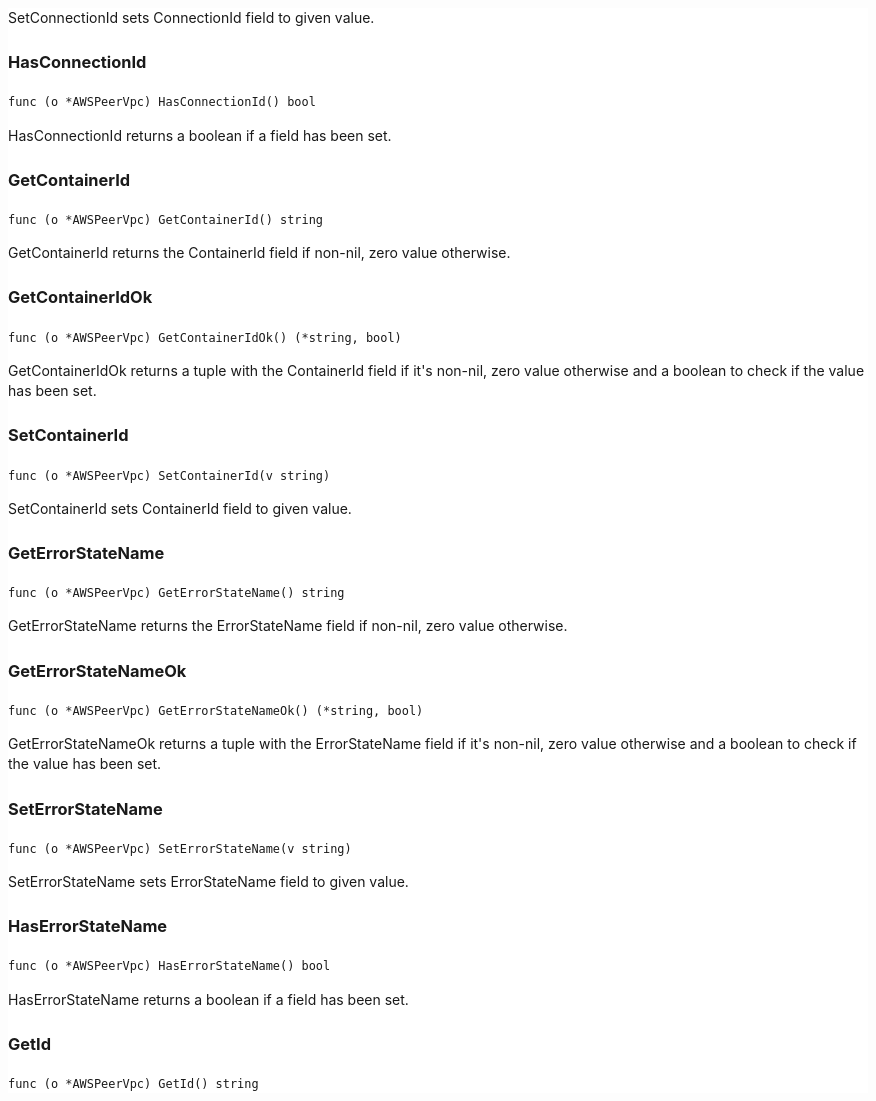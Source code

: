 SetConnectionId sets ConnectionId field to given value.

### HasConnectionId

`func (o *AWSPeerVpc) HasConnectionId() bool`

HasConnectionId returns a boolean if a field has been set.

### GetContainerId

`func (o *AWSPeerVpc) GetContainerId() string`

GetContainerId returns the ContainerId field if non-nil, zero value otherwise.

### GetContainerIdOk

`func (o *AWSPeerVpc) GetContainerIdOk() (*string, bool)`

GetContainerIdOk returns a tuple with the ContainerId field if it's non-nil, zero value otherwise
and a boolean to check if the value has been set.

### SetContainerId

`func (o *AWSPeerVpc) SetContainerId(v string)`

SetContainerId sets ContainerId field to given value.


### GetErrorStateName

`func (o *AWSPeerVpc) GetErrorStateName() string`

GetErrorStateName returns the ErrorStateName field if non-nil, zero value otherwise.

### GetErrorStateNameOk

`func (o *AWSPeerVpc) GetErrorStateNameOk() (*string, bool)`

GetErrorStateNameOk returns a tuple with the ErrorStateName field if it's non-nil, zero value otherwise
and a boolean to check if the value has been set.

### SetErrorStateName

`func (o *AWSPeerVpc) SetErrorStateName(v string)`

SetErrorStateName sets ErrorStateName field to given value.

### HasErrorStateName

`func (o *AWSPeerVpc) HasErrorStateName() bool`

HasErrorStateName returns a boolean if a field has been set.

### GetId

`func (o *AWSPeerVpc) GetId() string`
